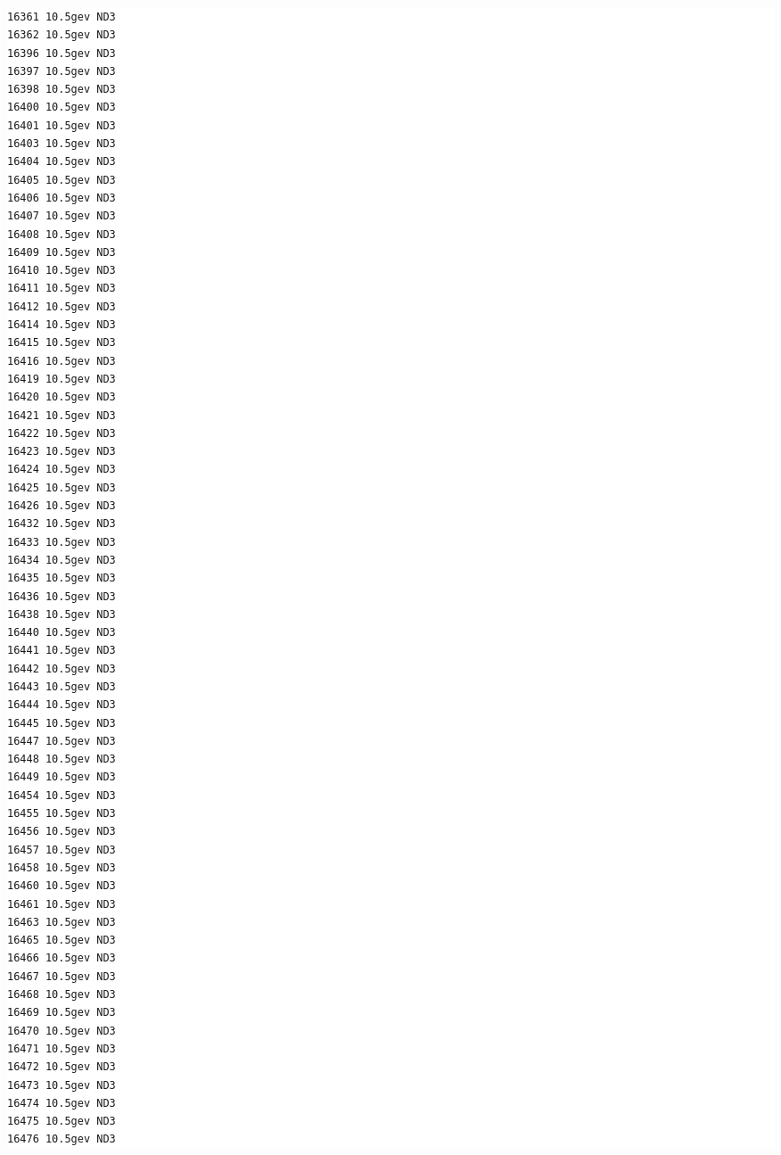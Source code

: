 ```
16361 10.5gev ND3
16362 10.5gev ND3
16396 10.5gev ND3
16397 10.5gev ND3
16398 10.5gev ND3
16400 10.5gev ND3
16401 10.5gev ND3
16403 10.5gev ND3
16404 10.5gev ND3
16405 10.5gev ND3
16406 10.5gev ND3
16407 10.5gev ND3
16408 10.5gev ND3
16409 10.5gev ND3
16410 10.5gev ND3
16411 10.5gev ND3
16412 10.5gev ND3
16414 10.5gev ND3
16415 10.5gev ND3
16416 10.5gev ND3
16419 10.5gev ND3
16420 10.5gev ND3
16421 10.5gev ND3
16422 10.5gev ND3
16423 10.5gev ND3
16424 10.5gev ND3
16425 10.5gev ND3
16426 10.5gev ND3
16432 10.5gev ND3
16433 10.5gev ND3
16434 10.5gev ND3
16435 10.5gev ND3
16436 10.5gev ND3
16438 10.5gev ND3
16440 10.5gev ND3
16441 10.5gev ND3
16442 10.5gev ND3
16443 10.5gev ND3
16444 10.5gev ND3
16445 10.5gev ND3
16447 10.5gev ND3
16448 10.5gev ND3
16449 10.5gev ND3
16454 10.5gev ND3
16455 10.5gev ND3
16456 10.5gev ND3
16457 10.5gev ND3
16458 10.5gev ND3
16460 10.5gev ND3
16461 10.5gev ND3
16463 10.5gev ND3
16465 10.5gev ND3
16466 10.5gev ND3
16467 10.5gev ND3
16468 10.5gev ND3
16469 10.5gev ND3
16470 10.5gev ND3
16471 10.5gev ND3
16472 10.5gev ND3
16473 10.5gev ND3
16474 10.5gev ND3
16475 10.5gev ND3
16476 10.5gev ND3
```